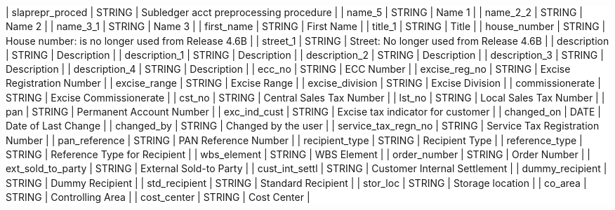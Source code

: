 | slaprepr_proced                | STRING    | Subledger acct preprocessing procedure                       |
| name_5                         | STRING    | Name 1                                                       |
| name_2_2                       | STRING    | Name 2                                                       |
| name_3_1                       | STRING    | Name 3                                                       |
| first_name                     | STRING    | First Name                                                   |
| title_1                        | STRING    | Title                                                        |
| house_number                   | STRING    | House number: is no longer used from Release 4.6B            |
| street_1                       | STRING    | Street: No longer used from Release 4.6B                     |
| description                    | STRING    | Description                                                  |
| description_1                  | STRING    | Description                                                  |
| description_2                  | STRING    | Description                                                  |
| description_3                  | STRING    | Description                                                  |
| description_4                  | STRING    | Description                                                  |
| ecc_no                         | STRING    | ECC Number                                                   |
| excise_reg_no                  | STRING    | Excise Registration Number                                   |
| excise_range                   | STRING    | Excise Range                                                 |
| excise_division                | STRING    | Excise Division                                              |
| commissionerate                | STRING    | Excise Commissionerate                                       |
| cst_no                         | STRING    | Central Sales Tax Number                                     |
| lst_no                         | STRING    | Local Sales Tax Number                                       |
| pan                            | STRING    | Permanent Account Number                                     |
| exc_ind_cust                   | STRING    | Excise tax indicator for customer                            |
| changed_on                     | DATE      | Date of Last Change                                          |
| changed_by                     | STRING    | Changed by the user                                          |
| service_tax_regn_no            | STRING    | Service Tax Registration Number                              |
| pan_reference                  | STRING    | PAN Reference Number                                         |
| recipient_type                 | STRING    | Recipient Type                                               |
| reference_type                 | STRING    | Reference Type for Recipient                                 |
| wbs_element                    | STRING    | WBS Element                                                  |
| order_number                   | STRING    | Order Number                                                 |
| ext_sold_to_party              | STRING    | External Sold-to Party                                       |
| cust_int_settl                 | STRING    | Customer Internal Settlement                                 |
| dummy_recipient                | STRING    | Dummy Recipient                                              |
| std_recipient                  | STRING    | Standard Recipient                                           |
| stor_loc                       | STRING    | Storage location                                             |
| co_area                        | STRING    | Controlling Area                                             |
| cost_center                    | STRING    | Cost Center                                                  |